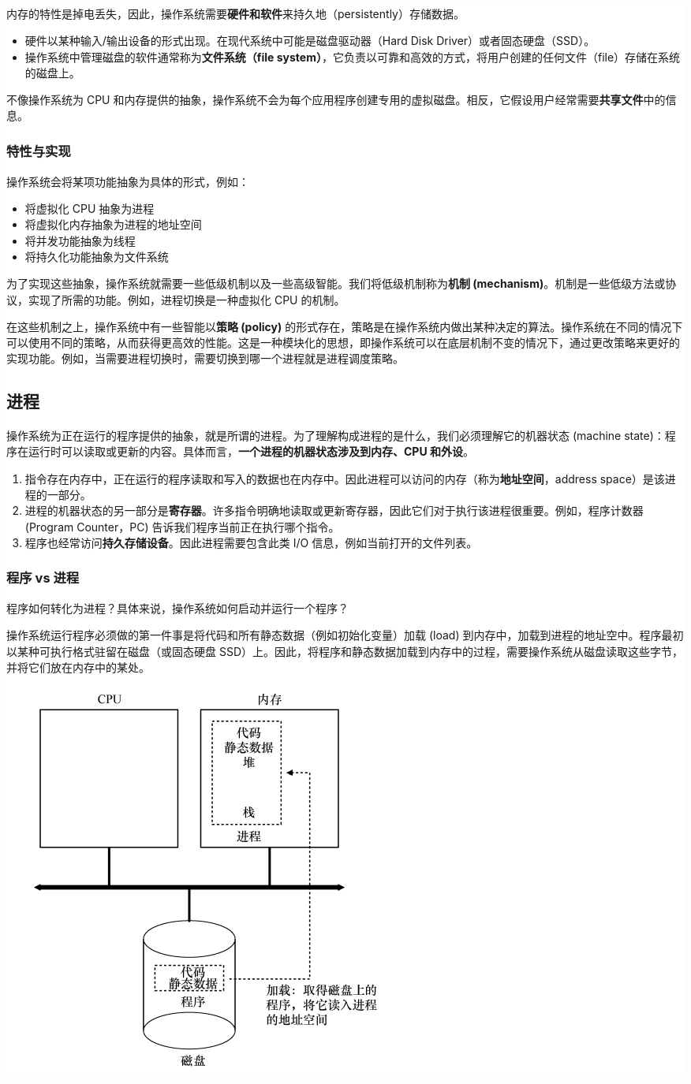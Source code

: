 内存的特性是掉电丢失，因此，操作系统需要**硬件和软件**来持久地（persistently）存储数据。

- 硬件以某种输入/输出设备的形式出现。在现代系统中可能是磁盘驱动器（Hard Disk Driver）或者固态硬盘（SSD）。
- 操作系统中管理磁盘的软件通常称为**文件系统（file system）**，它负责以可靠和高效的方式，将用户创建的任何文件（file）存储在系统的磁盘上。

不像操作系统为 CPU 和内存提供的抽象，操作系统不会为每个应用程序创建专用的虚拟磁盘。相反，它假设用户经常需要**共享文件**中的信息。

### 特性与实现

操作系统会将某项功能抽象为具体的形式，例如：

- 将虚拟化 CPU 抽象为进程
- 将虚拟化内存抽象为进程的地址空间
- 将并发功能抽象为线程
- 将持久化功能抽象为文件系统

为了实现这些抽象，操作系统就需要一些低级机制以及一些高级智能。我们将低级机制称为**机制 (mechanism)**。机制是一些低级方法或协议，实现了所需的功能。例如，进程切换是一种虚拟化 CPU 的机制。

在这些机制之上，操作系统中有一些智能以**策略 (policy)** 的形式存在，策略是在操作系统内做出某种决定的算法。操作系统在不同的情况下可以使用不同的策略，从而获得更高效的性能。这是一种模块化的思想，即操作系统可以在底层机制不变的情况下，通过更改策略来更好的实现功能。例如，当需要进程切换时，需要切换到哪一个进程就是进程调度策略。

## 进程

操作系统为正在运行的程序提供的抽象，就是所谓的进程。为了理解构成进程的是什么，我们必须理解它的机器状态 (machine state)：程序在运行时可以读取或更新的内容。具体而言，**一个进程的机器状态涉及到内存、CPU 和外设**。

1. 指令存在内存中，正在运行的程序读取和写入的数据也在内存中。因此进程可以访问的内存（称为**地址空间**，address space）是该进程的一部分。
2. 进程的机器状态的另一部分是**寄存器**。许多指令明确地读取或更新寄存器，因此它们对于执行该进程很重要。例如，程序计数器 (Program Counter，PC) 告诉我们程序当前正在执行哪个指令。
3. 程序也经常访问**持久存储设备**。因此进程需要包含此类 I/O 信息，例如当前打开的文件列表。

### 程序 vs 进程

程序如何转化为进程？具体来说，操作系统如何启动并运行一个程序？

操作系统运行程序必须做的第一件事是将代码和所有静态数据（例如初始化变量）加载 (load) 到内存中，加载到进程的地址空中。程序最初以某种可执行格式驻留在磁盘（或固态硬盘 SSD）上。因此，将程序和静态数据加载到内存中的过程，需要操作系统从磁盘读取这些字节，并将它们放在内存中的某处。

![image-20221127140010068](kernel.assets/image-20221127140010068.png)
